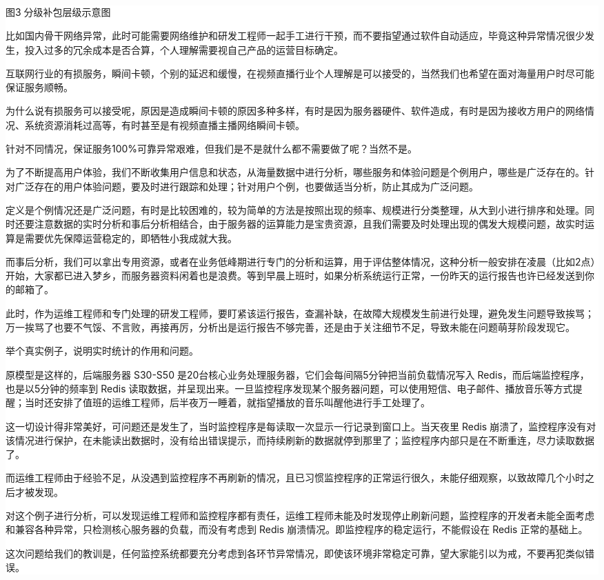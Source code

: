 图3  分级补包层级示意图

比如国内骨干网络异常，此时可能需要网络维护和研发工程师一起手工进行干预，而不要指望通过软件自动适应，毕竟这种异常情况很少发生，投入过多的冗余成本是否合算，个人理解需要视自己产品的运营目标确定。

互联网行业的有损服务，瞬间卡顿，个别的延迟和缓慢，在视频直播行业个人理解是可以接受的，当然我们也希望在面对海量用户时尽可能保证服务顺畅。

为什么说有损服务可以接受呢，原因是造成瞬间卡顿的原因多种多样，有时是因为服务器硬件、软件造成，有时是因为接收方用户的网络情况、系统资源消耗过高等，有时甚至是有视频直播主播网络瞬间卡顿。

针对不同情况，保证服务100%可靠异常艰难，但我们是不是就什么都不需要做了呢？当然不是。

为了不断提高用户体验，我们不断收集用户信息和状态，从海量数据中进行分析，哪些服务和体验问题是个例用户，哪些是广泛存在的。针对广泛存在的用户体验问题，要及时进行跟踪和处理；针对用户个例，也要做适当分析，防止其成为广泛问题。

定义是个例情况还是广泛问题，有时是比较困难的，较为简单的方法是按照出现的频率、规模进行分类整理，从大到小进行排序和处理。同时还要注意数据的实时分析和事后分析相结合，由于服务器的运算能力是宝贵资源，且我们需要及时处理出现的偶发大规模问题，故实时运算是需要优先保障运营稳定的，即牺牲小我成就大我。

而事后分析，我们可以拿出专用资源，或者在业务低峰期进行专门的分析和运算，用于评估整体情况，这种分析一般安排在凌晨（比如2点）开始，大家都已进入梦乡，而服务器资料闲着也是浪费。等到早晨上班时，如果分析系统运行正常，一份昨天的运行报告也许已经发送到你的邮箱了。

此时，作为运维工程师和专门处理的研发工程师，要盯紧该运行报告，查漏补缺，在故障大规模发生前进行处理，避免发生问题导致挨骂；万一挨骂了也要不气馁、不言败，再接再厉，分析出是运行报告不够完善，还是由于关注细节不足，导致未能在问题萌芽阶段发现它。

举个真实例子，说明实时统计的作用和问题。

原模型是这样的，后端服务器 S30-S50 是20台核心业务处理服务器，它们会每间隔5分钟把当前负载情况写入 Redis，而后端监控程序，也是以5分钟的频率到 Redis 读取数据，并呈现出来。一旦监控程序发现某个服务器问题，可以使用短信、电子邮件、播放音乐等方式提醒；当时还安排了值班的运维工程师，后半夜万一睡着，就指望播放的音乐叫醒他进行手工处理了。

这一切设计得非常美好，可问题还是发生了，当时监控程序是每读取一次显示一行记录到窗口上。当天夜里 Redis 崩溃了，监控程序没有对该情况进行保护，在未能读出数据时，没有给出错误提示，而持续刷新的数据就停到那里了；监控程序内部只是在不断重连，尽力读取数据了。

而运维工程师由于经验不足，从没遇到监控程序不再刷新的情况，且已习惯监控程序的正常运行很久，未能仔细观察，以致故障几个小时之后才被发现。

对这个例子进行分析，可以发现运维工程师和监控程序都有责任，运维工程师未能及时发现停止刷新问题，监控程序的开发者未能全面考虑和兼容各种异常，只检测核心服务器的负载，而没有考虑到 Redis 崩溃情况。即监控程序的稳定运行，不能假设在 Redis 正常的基础上。

这次问题给我们的教训是，任何监控系统都要充分考虑到各环节异常情况，即使该环境非常稳定可靠，望大家能引以为戒，不要再犯类似错误。